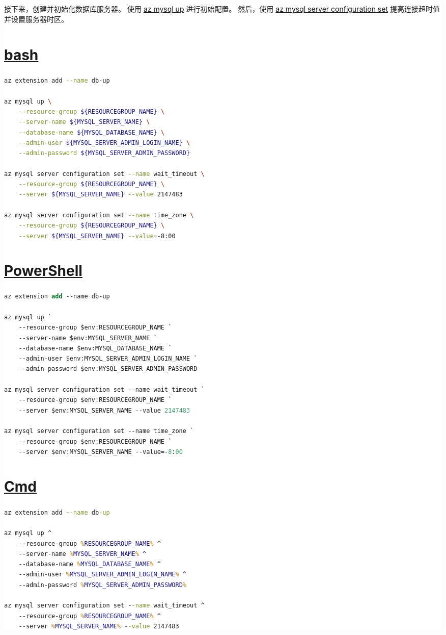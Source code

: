 接下来，创建并初始化数据库服务器。 使用 [az mysql up](/cli/azure/ext/db-up/mysql?view=azure-cli-latest#ext-db-up-az-mysql-up) 进行初始配置。 然后，使用 [az mysql server configuration set](/cli/azure/mysql/server/configuration?view=azure-cli-latest#az-mysql-server-configuration-set) 提高连接超时值并设置服务器时区。

# <a name="bash"></a>[bash](#tab/bash)

```bash
az extension add --name db-up

az mysql up \
    --resource-group ${RESOURCEGROUP_NAME} \
    --server-name ${MYSQL_SERVER_NAME} \
    --database-name ${MYSQL_DATABASE_NAME} \
    --admin-user ${MYSQL_SERVER_ADMIN_LOGIN_NAME} \
    --admin-password ${MYSQL_SERVER_ADMIN_PASSWORD}

az mysql server configuration set --name wait_timeout \
    --resource-group ${RESOURCEGROUP_NAME} \
    --server ${MYSQL_SERVER_NAME} --value 2147483

az mysql server configuration set --name time_zone \
    --resource-group ${RESOURCEGROUP_NAME} \
    --server ${MYSQL_SERVER_NAME} --value=-8:00
```

# <a name="powershell"></a>[PowerShell](#tab/powershell)

```ps
az extension add --name db-up

az mysql up `
    --resource-group $env:RESOURCEGROUP_NAME `
    --server-name $env:MYSQL_SERVER_NAME `
    --database-name $env:MYSQL_DATABASE_NAME `
    --admin-user $env:MYSQL_SERVER_ADMIN_LOGIN_NAME `
    --admin-password $env:MYSQL_SERVER_ADMIN_PASSWORD

az mysql server configuration set --name wait_timeout `
    --resource-group $env:RESOURCEGROUP_NAME `
    --server $env:MYSQL_SERVER_NAME --value 2147483

az mysql server configuration set --name time_zone `
    --resource-group $env:RESOURCEGROUP_NAME `
    --server $env:MYSQL_SERVER_NAME --value=-8:00
```

# <a name="cmd"></a>[Cmd](#tab/cmd)

```cmd
az extension add --name db-up

az mysql up ^
    --resource-group %RESOURCEGROUP_NAME% ^
    --server-name %MYSQL_SERVER_NAME% ^
    --database-name %MYSQL_DATABASE_NAME% ^
    --admin-user %MYSQL_SERVER_ADMIN_LOGIN_NAME% ^
    --admin-password %MYSQL_SERVER_ADMIN_PASSWORD%

az mysql server configuration set --name wait_timeout ^
    --resource-group %RESOURCEGROUP_NAME% ^
    --server %MYSQL_SERVER_NAME% --value 2147483

```
